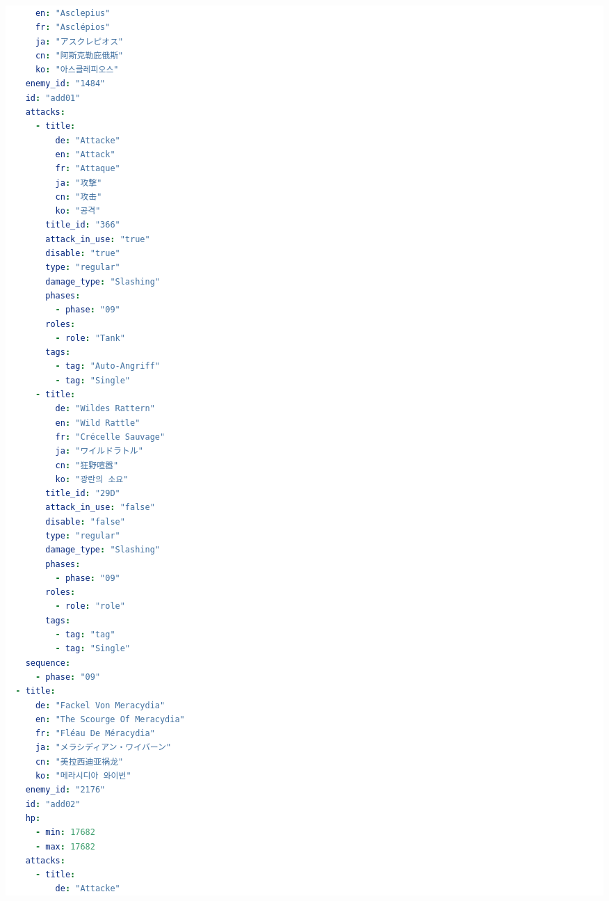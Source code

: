 ```yaml
      en: "Asclepius"
      fr: "Asclépios"
      ja: "アスクレピオス"
      cn: "阿斯克勒庇俄斯"
      ko: "아스클레피오스"
    enemy_id: "1484"
    id: "add01"
    attacks:
      - title:
          de: "Attacke"
          en: "Attack"
          fr: "Attaque"
          ja: "攻撃"
          cn: "攻击"
          ko: "공격"
        title_id: "366"
        attack_in_use: "true"
        disable: "true"
        type: "regular"
        damage_type: "Slashing"
        phases:
          - phase: "09"
        roles:
          - role: "Tank"
        tags:
          - tag: "Auto-Angriff"
          - tag: "Single"
      - title:
          de: "Wildes Rattern"
          en: "Wild Rattle"
          fr: "Crécelle Sauvage"
          ja: "ワイルドラトル"
          cn: "狂野喧嚣"
          ko: "광란의 소요"
        title_id: "29D"
        attack_in_use: "false"
        disable: "false"
        type: "regular"
        damage_type: "Slashing"
        phases:
          - phase: "09"
        roles:
          - role: "role"
        tags:
          - tag: "tag"
          - tag: "Single"
    sequence:
      - phase: "09"
  - title:
      de: "Fackel Von Meracydia"
      en: "The Scourge Of Meracydia"
      fr: "Fléau De Méracydia"
      ja: "メラシディアン・ワイバーン"
      cn: "美拉西迪亚祸龙"
      ko: "메라시디아 와이번"
    enemy_id: "2176"
    id: "add02"
    hp:
      - min: 17682
      - max: 17682
    attacks:
      - title:
          de: "Attacke"
```